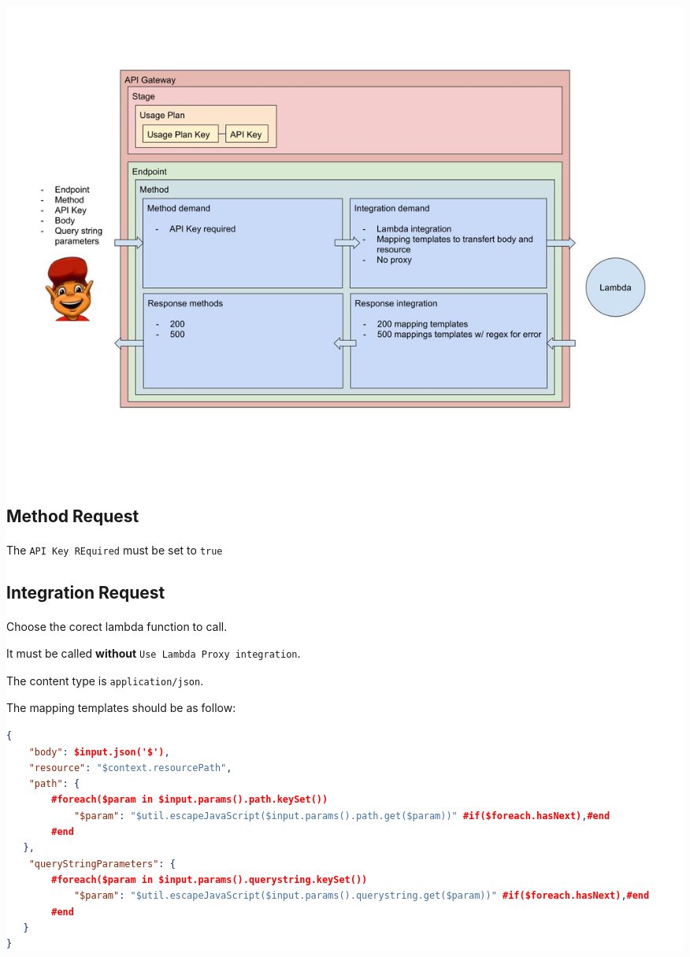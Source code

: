 <img src="./images/api-gateway-archi.jpeg" alt="api-gateway" />


## Method Request

The `API Key REquired` must be set to `true`



## Integration Request

Choose the corect lambda function to call.

It must be called **without** `Use Lambda Proxy integration`.


The content type is `application/json`.

The mapping templates should be as follow:

```json
{
	"body": $input.json('$'),
	"resource": "$context.resourcePath",
	"path": {
        #foreach($param in $input.params().path.keySet())
            "$param": "$util.escapeJavaScript($input.params().path.get($param))" #if($foreach.hasNext),#end
        #end
   },
	"queryStringParameters": {
        #foreach($param in $input.params().querystring.keySet())
            "$param": "$util.escapeJavaScript($input.params().querystring.get($param))" #if($foreach.hasNext),#end
        #end
   }
}
```
